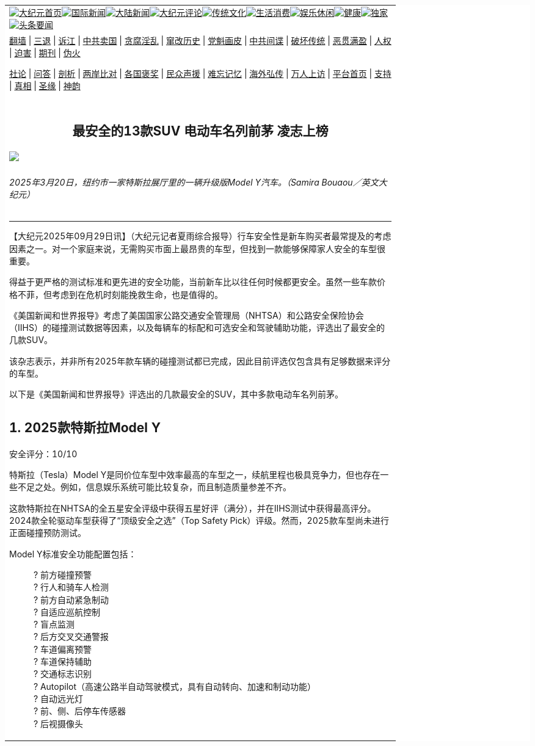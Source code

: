 <a name="1" id="1" target="_blank"></a><span id="1"></span>
<table align=center border="0"><tr><td colspan="2" VALIGN=TOP><a href="https://github.com/1992513/djy/blob/master/gb/nf1351518.md#1"><img src="https://raw.githubusercontent.com/1992513/www/master/t/djy/1.jpg" title="大纪元首页" alt="大纪元首页"></a><a href="https://github.com/1992513/djy/blob/master/gb/n24hr.md#1"><img src="https://raw.githubusercontent.com/1992513/www/master/t/djy/3.jpg" title="国际新闻" alt="国际新闻"></a><a href="https://github.com/1992513/djy/blob/master/gb/nsc413.md#1"><img src="https://raw.githubusercontent.com/1992513/www/master/t/djy/4.jpg" title="大陆新闻" alt="大陆新闻"></a><a href="https://github.com/1992513/djy/blob/master/gb/news392.md#1"><img src="https://raw.githubusercontent.com/1992513/www/master/t/djy/5.jpg" title="大纪元评论" alt="大纪元评论"></a><a href="https://github.com/1992513/djy/blob/master/gb/news2007.md#1"><img src="https://raw.githubusercontent.com/1992513/www/master/t/djy/6.jpg" title="传统文化" alt="传统文化"></a><a href="https://github.com/1992513/djy/blob/master/gb/news2008.md#1"><img src="https://raw.githubusercontent.com/1992513/www/master/t/djy/7.jpg" title="生活消费" alt="生活消费"></a><a href="https://github.com/1992513/djy/blob/master/gb/ncyule.md#1"><img src="https://raw.githubusercontent.com/1992513/www/master/t/djy/8.jpg" title="娱乐休闲" alt="娱乐休闲"></a><a href="https://github.com/1992513/djy/blob/master/gb/nsc1002.md#1"><img src="https://raw.githubusercontent.com/1992513/www/master/t/djy/9.jpg" title="健康" alt="健康"></a><a href="https://github.com/1992513/djy/blob/master/gb/nf6092.md#1"><img src="https://raw.githubusercontent.com/1992513/www/master/t/djy/10a.jpg" title="独家" alt="独家"></a><a href="https://github.com/1992513/djy/blob/master/gb/nf4514.md#1"><img src="https://raw.githubusercontent.com/1992513/www/master/t/djy/12a.jpg" title="头条要闻" alt="头条要闻"></a></td></tr>
<tr><td colspan="2" VALIGN=TOP><a target="_blank" href="https://github.com/1992513/www/blob/master/README.md?zsrh#1">翻墙</a> | <a target="_blank" href="https://github.com/1992513/djy/blob/master/gb/nf5657.md#1">三退</a> | <a target="_blank" href="https://github.com/1992513/djy/blob/master/gb/nf6124.md#1">诉江</a> | <a target="_blank" href="https://github.com/1992513/djy/blob/master/gb/nf1176117.md#1">中共卖国</a> | <a target="_blank" href="https://github.com/1992513/djy/blob/master/gb/nf5773.md#1">贪腐淫乱</a> | <a target="_blank" href="https://github.com/1992513/djy/blob/master/gb/nf1176115.md#1">窜改历史</a> | <a target="_blank" href="https://github.com/1992513/djy/blob/master/gb/nf1176107.md#1">党魁画皮</a> | <a target="_blank" href="https://github.com/1992513/djy/blob/master/gb/nf1320400.md#1">中共间谍</a> | <a target="_blank" href="https://github.com/1992513/djy/blob/master/gb/nf1176114.md#1">破坏传统</a> | <a target="_blank" href="https://github.com/1992513/ntdtv/blob/master/gb/prog447_1.md#1">恶贯满盈</a> | <a target="_blank" href="https://github.com/1992513/djy/blob/master/gb/ncid278.md#1">人权</a> | <a target="_blank" href="https://github.com/1992513/djy/blob/master/gb/nf1176111.md#1">迫害</a> | <a target="_blank" href="https://gitlab.com/szzdlab/mh-qikan/blob/master/README.md#1">期刊</a> | <a target="_blank" href="https://github.com/1992513/djy/blob/master/gb/nf5562.md#1">伪火</a></p><p><a target="_blank" href="https://github.com/1992513/djy/blob/master/gb/9p.md#1">社论</a> | <a target="_blank" href="https://github.com/1992513/djy/blob/master/gb/nf4378.md#1">问答</a> | <a target="_blank" href="https://github.com/1992513/djy/blob/master/gb/nf5792.md#1">剖析</a> | <a target="_blank" href="https://github.com/1992513/djy/blob/master/gb/nf5735.md#1">两岸比对</a> | <a target="_blank" href="https://github.com/1992513/djy/blob/master/gb/nf6119.md#1">各国褒奖</a> | <a target="_blank" href="https://github.com/1992513/djy/blob/master/gb/nf6120.md#1">民众声援</a> | <a target="_blank" href="https://github.com/1992513/djy/blob/master/gb/nf1188594.md#1">难忘记忆</a> | <a target="_blank" href="https://github.com/1992513/djy/blob/master/gb/nf3180.md#1">海外弘传</a> | <a target="_blank" href="https://github.com/1992513/djy/blob/master/gb/nf5410.md#1">万人上访</a> | <a target="_blank" href="https://github.com/1992513/www/blob/master/README.md?zsrh#1">平台首页</a> | <a target="_blank" href="https://github.com/1992513/djy/blob/master/gb/nf4386.md#1">支持</a> | <a target="_blank" href="https://github.com/1992513/djy/blob/master/gb/nf4389.md#1">真相</a> | <a target="_blank" href="https://github.com/1992513/djy/blob/master/gb/nf5790.md#1">圣缘</a> | <a target="_blank" href="https://github.com/1992513/djy/blob/master/gb/nf4786.md#1">神韵</a></td></tr>
<tr><td VALIGN=TOP width="626"><h2 align=center>最安全的13款SUV 电动车名列前茅 凌志上榜</h2>
<img width="600" src="https://i.epochtimes.com/assets/uploads/2025/04/id14489738-EpochImages-1071125905-xl-600x400.jpg" />
<h6>2025年3月20日，纽约市一家特斯拉展厅里的一辆升级版Model Y汽车。（Samira Bouaou／英文大纪元）</h6>
<hr>
	<p>【大纪元2025年09月29日讯】（大纪元记者夏雨综合报导）行车安全性是新车购买者最常提及的考虑因素之一。对一个家庭来说，无需购买市面上最昂贵的车型，但找到一款能够保障家人安全的车型很重要。</p>
<p>得益于更严格的测试标准和更先进的安全功能，当前新车比以往任何时候都更安全。虽然一些车款价格不菲，但考虑到在危机时刻能挽救生命，也是值得的。</p>
<p>《美国新闻和世界报导》考虑了美国国家公路交通安全管理局（NHTSA）和公路安全保险协会（IIHS）的碰撞测试数据等因素，以及每辆车的标配和可选安全和驾驶辅助功能，评选出了最安全的几款SUV。</p>
<p>该杂志表示，并非所有2025年款车辆的碰撞测试都已完成，因此目前评选仅包含具有足够数据来评分的车型。</p>
<p>以下是《美国新闻和世界报导》评选出的几款最安全的SUV，其中多款电动车名列前茅。</p>
<h2>1. 2025款特斯拉Model Y</h2>
<p>安全评分：10/10</p>
<p>特斯拉（Tesla）Model Y是同价位车型中效率最高的车型之一，续航里程也极具竞争力，但也存在一些不足之处。例如，信息娱乐系统可能比较复杂，而且制造质量参差不齐。</p>
<p>这款特斯拉在NHTSA的全五星安全评级中获得五星好评（满分），并在IIHS测试中获得最高评分。2024款全轮驱动车型获得了“顶级安全之选”（Top Safety Pick）评级。然而，2025款车型尚未进行正面碰撞预防测试。</p>
<p>Model Y标准安全功能配置包括：</p>
<p style="padding-left: 40px;">? 前方碰撞预警<br />
? 行人和骑车人检测<br />
? 前方自动紧急制动<br />
? 自适应巡航控制<br />
? 盲点监测<br />
? 后方交叉交通警报<br />
? 车道偏离预警<br />
? 车道保持辅助<br />
? 交通标志识别<br />
? Autopilot（高速公路半自动驾驶模式，具有自动转向、加速和制动功能）<br />
? 自动远光灯<br />
? 前、侧、后停车传感器<br />
? 后视摄像头</p>